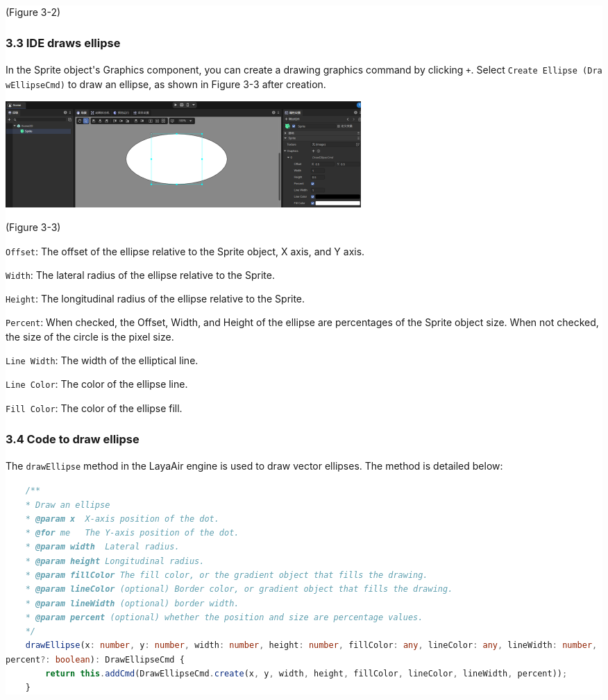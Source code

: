 (Figure 3-2)



### 3.3 IDE draws ellipse

In the Sprite object's Graphics component, you can create a drawing graphics command by clicking `+`. Select `Create Ellipse (DrawEllipseCmd)` to draw an ellipse, as shown in Figure 3-3 after creation.

<img src="img/3-3.png" alt="3-3" style="zoom:50%;" />

(Figure 3-3)

`Offset`: The offset of the ellipse relative to the Sprite object, X axis, and Y axis.

`Width`: The lateral radius of the ellipse relative to the Sprite.

`Height`: The longitudinal radius of the ellipse relative to the Sprite.

`Percent`: When checked, the Offset, Width, and Height of the ellipse are percentages of the Sprite object size. When not checked, the size of the circle is the pixel size.

`Line Width`: The width of the elliptical line.

`Line Color`: The color of the ellipse line.

`Fill Color`: The color of the ellipse fill.



### 3.4 Code to draw ellipse

The `drawEllipse` method in the LayaAir engine is used to draw vector ellipses. The method is detailed below:

```typescript
	/**
 	* Draw an ellipse
 	* @param x	X-axis position of the dot.
 	* @for me	The Y-axis position of the dot.
 	* @param width 	Lateral radius.
 	* @param height	Longitudinal radius.
 	* @param fillColor The fill color, or the gradient object that fills the drawing.
 	* @param lineColor (optional) Border color, or gradient object that fills the drawing.
 	* @param lineWidth (optional) border width.
 	* @param percent (optional) whether the position and size are percentage values.
 	*/
	drawEllipse(x: number, y: number, width: number, height: number, fillColor: any, lineColor: any, lineWidth: number, percent?: boolean): DrawEllipseCmd {
    	return this.addCmd(DrawEllipseCmd.create(x, y, width, height, fillColor, lineColor, lineWidth, percent));
	}
```

